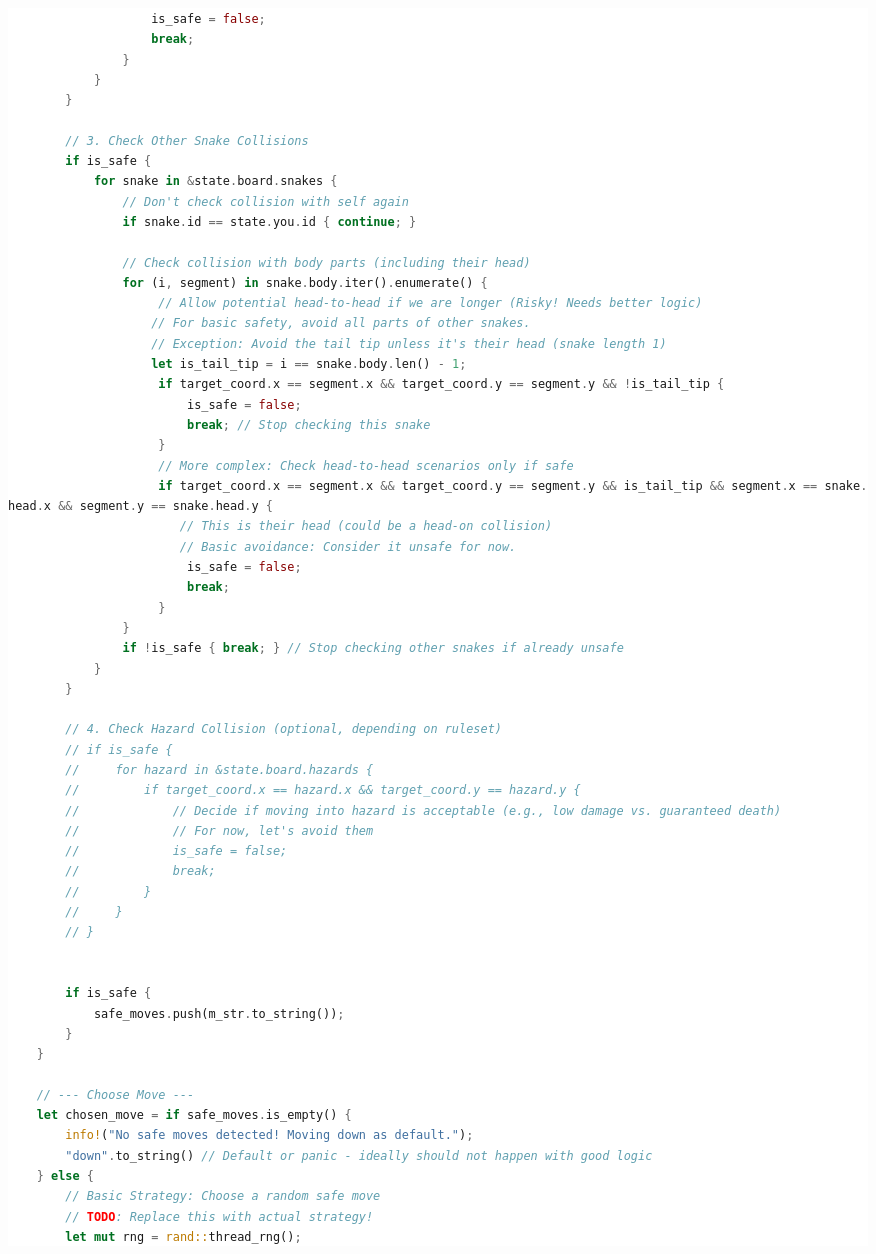 ```rust
                    is_safe = false;
                    break;
                }
            }
        }

        // 3. Check Other Snake Collisions
        if is_safe {
            for snake in &state.board.snakes {
                // Don't check collision with self again
                if snake.id == state.you.id { continue; }

                // Check collision with body parts (including their head)
                for (i, segment) in snake.body.iter().enumerate() {
                     // Allow potential head-to-head if we are longer (Risky! Needs better logic)
                    // For basic safety, avoid all parts of other snakes.
                    // Exception: Avoid the tail tip unless it's their head (snake length 1)
                    let is_tail_tip = i == snake.body.len() - 1;
                     if target_coord.x == segment.x && target_coord.y == segment.y && !is_tail_tip {
                         is_safe = false;
                         break; // Stop checking this snake
                     }
                     // More complex: Check head-to-head scenarios only if safe
                     if target_coord.x == segment.x && target_coord.y == segment.y && is_tail_tip && segment.x == snake.head.x && segment.y == snake.head.y {
                        // This is their head (could be a head-on collision)
                        // Basic avoidance: Consider it unsafe for now.
                         is_safe = false;
                         break;
                     }
                }
                if !is_safe { break; } // Stop checking other snakes if already unsafe
            }
        }

        // 4. Check Hazard Collision (optional, depending on ruleset)
        // if is_safe {
        //     for hazard in &state.board.hazards {
        //         if target_coord.x == hazard.x && target_coord.y == hazard.y {
        //             // Decide if moving into hazard is acceptable (e.g., low damage vs. guaranteed death)
        //             // For now, let's avoid them
        //             is_safe = false;
        //             break;
        //         }
        //     }
        // }


        if is_safe {
            safe_moves.push(m_str.to_string());
        }
    }

    // --- Choose Move ---
    let chosen_move = if safe_moves.is_empty() {
        info!("No safe moves detected! Moving down as default.");
        "down".to_string() // Default or panic - ideally should not happen with good logic
    } else {
        // Basic Strategy: Choose a random safe move
        // TODO: Replace this with actual strategy!
        let mut rng = rand::thread_rng();
```